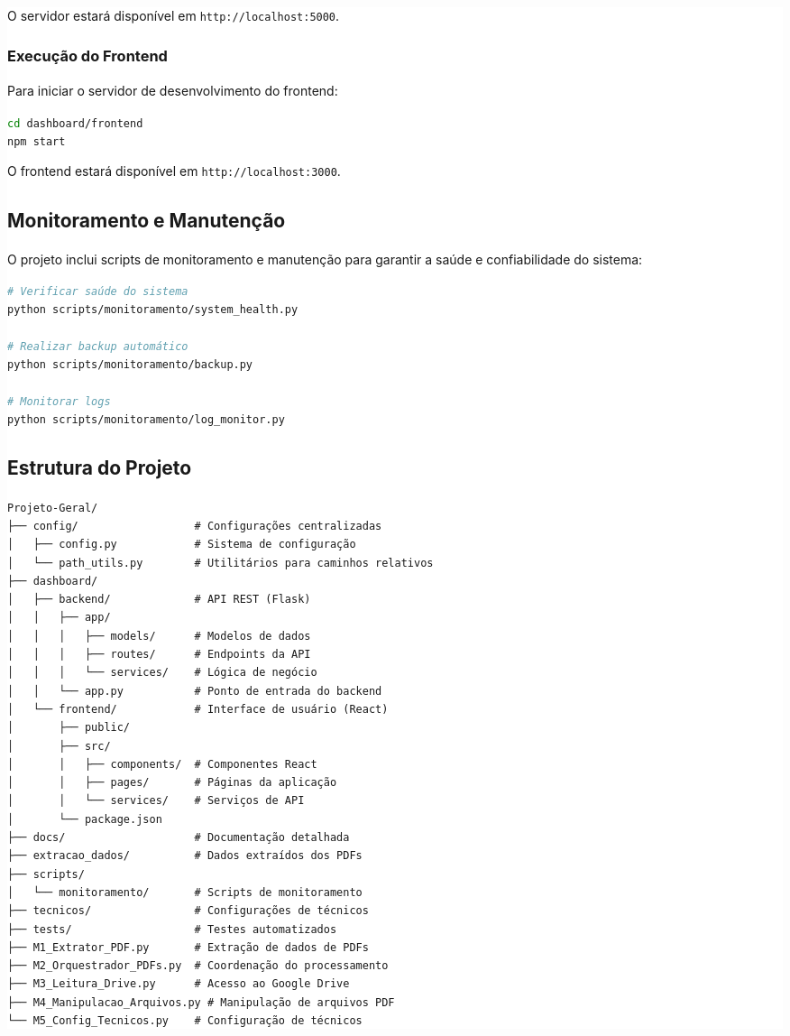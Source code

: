 O servidor estará disponível em `http://localhost:5000`.

### Execução do Frontend

Para iniciar o servidor de desenvolvimento do frontend:

```bash
cd dashboard/frontend
npm start
```

O frontend estará disponível em `http://localhost:3000`.

## Monitoramento e Manutenção

O projeto inclui scripts de monitoramento e manutenção para garantir a saúde e confiabilidade do sistema:

```bash
# Verificar saúde do sistema
python scripts/monitoramento/system_health.py

# Realizar backup automático
python scripts/monitoramento/backup.py

# Monitorar logs
python scripts/monitoramento/log_monitor.py
```

## Estrutura do Projeto

```
Projeto-Geral/
├── config/                  # Configurações centralizadas
│   ├── config.py            # Sistema de configuração
│   └── path_utils.py        # Utilitários para caminhos relativos
├── dashboard/
│   ├── backend/             # API REST (Flask)
│   │   ├── app/
│   │   │   ├── models/      # Modelos de dados
│   │   │   ├── routes/      # Endpoints da API
│   │   │   └── services/    # Lógica de negócio
│   │   └── app.py           # Ponto de entrada do backend
│   └── frontend/            # Interface de usuário (React)
│       ├── public/
│       ├── src/
│       │   ├── components/  # Componentes React
│       │   ├── pages/       # Páginas da aplicação
│       │   └── services/    # Serviços de API
│       └── package.json
├── docs/                    # Documentação detalhada
├── extracao_dados/          # Dados extraídos dos PDFs
├── scripts/
│   └── monitoramento/       # Scripts de monitoramento
├── tecnicos/                # Configurações de técnicos
├── tests/                   # Testes automatizados
├── M1_Extrator_PDF.py       # Extração de dados de PDFs
├── M2_Orquestrador_PDFs.py  # Coordenação do processamento
├── M3_Leitura_Drive.py      # Acesso ao Google Drive
├── M4_Manipulacao_Arquivos.py # Manipulação de arquivos PDF
└── M5_Config_Tecnicos.py    # Configuração de técnicos
```
